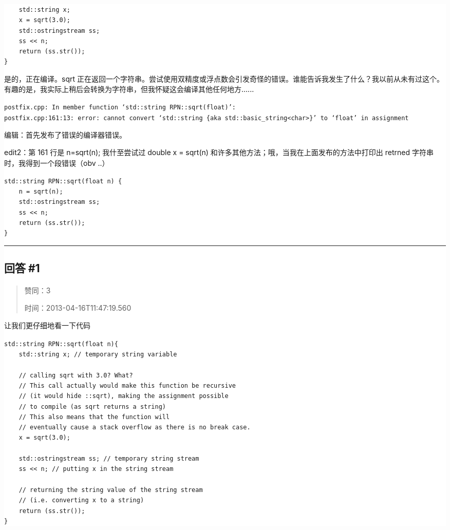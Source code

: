 ```
    std::string x;
    x = sqrt(3.0);
    std::ostringstream ss;
    ss << n;
    return (ss.str());
} 
```

是的，正在编译。sqrt 正在返回一个字符串。尝试使用双精度或浮点数会引发奇怪的错误。谁能告诉我发生了什么？我以前从未有过这个。有趣的是，我实际上稍后会转换为字符串，但我怀疑这会编译其他任何地方......

```
postfix.cpp: In member function ‘std::string RPN::sqrt(float)’:
postfix.cpp:161:13: error: cannot convert ‘std::string {aka std::basic_string<char>}’ to ‘float’ in assignment 
```

编辑：首先发布了错误的编译器错误。

edit2：第 161 行是 n=sqrt(n); 我什至尝试过 double x = sqrt(n) 和许多其他方法；哦，当我在上面发布的方法中打印出 retrned 字符串时，我得到一个段错误（obv ..）

```
std::string RPN::sqrt(float n) {
    n = sqrt(n);
    std::ostringstream ss;
    ss << n;
    return (ss.str());
} 
```

* * *

## 回答 #1

> 赞同：3
> 
> 时间：2013-04-16T11:47:19.560

让我们更仔细地看一下代码

```
std::string RPN::sqrt(float n){
    std::string x; // temporary string variable

    // calling sqrt with 3.0? What?
    // This call actually would make this function be recursive 
    // (it would hide ::sqrt), making the assignment possible 
    // to compile (as sqrt returns a string)
    // This also means that the function will 
    // eventually cause a stack overflow as there is no break case.
    x = sqrt(3.0); 

    std::ostringstream ss; // temporary string stream
    ss << n; // putting x in the string stream

    // returning the string value of the string stream
    // (i.e. converting x to a string)
    return (ss.str()); 
} 
```
